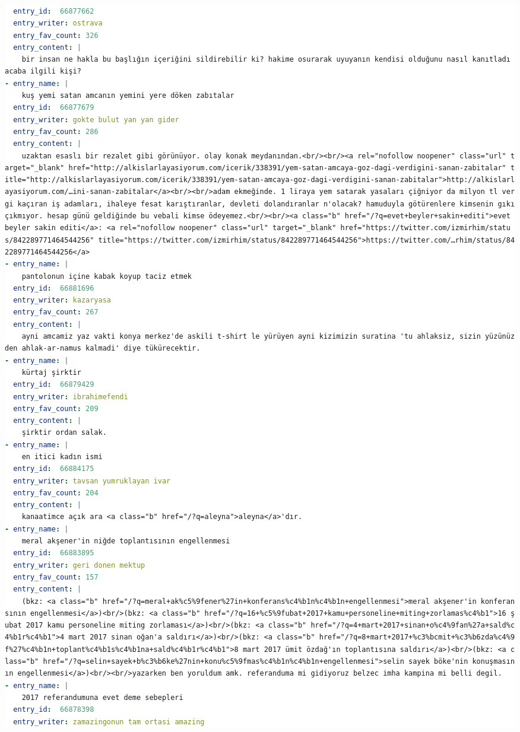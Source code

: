 ```yaml
  entry_id:  66877662
  entry_writer: ostrava
  entry_fav_count: 326
  entry_content: |
    bir insan ne hakla bu başlığın içeriğini sildirebilir ki? hakime osurarak uyuyanın kendisi olduğunu nasıl kanıtladı acaba ilgili kişi?
- entry_name: |
    kuş yemi satan amcanın yemini yere döken zabıtalar
  entry_id:  66877679
  entry_writer: gokte bulut yan yan gider
  entry_fav_count: 286
  entry_content: |
    uzaktan esaslı bir rezalet gibi görünüyor. olay konak meydanından.<br/><br/><a rel="nofollow noopener" class="url" target="_blank" href="http://alkislarlayasiyorum.com/icerik/338391/yem-satan-amcaya-goz-dagi-verdigini-sanan-zabitalar" title="http://alkislarlayasiyorum.com/icerik/338391/yem-satan-amcaya-goz-dagi-verdigini-sanan-zabitalar">http://alkislarlayasiyorum.com/…ini-sanan-zabitalar</a><br/><br/>adam ekmeğinde. 1 liraya yem satarak yasaları çiğniyor da milyon tl vergi kaçıran iş adamları, ihaleye fesat karıştıranlar, devleti dolandıranlar n'olacak? hamuduyla götürenlere kimsenin gıkı çıkmıyor. hesap günü geldiğinde bu vebali kimse ödeyemez.<br/><br/><a class="b" href="/?q=evet+beyler+sakin+editi">evet beyler sakin editi</a>: <a rel="nofollow noopener" class="url" target="_blank" href="https://twitter.com/izmirhim/status/842289771464544256" title="https://twitter.com/izmirhim/status/842289771464544256">https://twitter.com/…rhim/status/842289771464544256</a>
- entry_name: |
    pantolonun içine kabak koyup taciz etmek
  entry_id:  66881696
  entry_writer: kazaryasa
  entry_fav_count: 267
  entry_content: |
    ayni amcamiz yaz vakti konya merkez'de askili t-shirt le yürüyen ayni kizimizin suratina 'tu ahlaksiz, sizin yüzünüzden ahlak-ar-namus kalmadi' diye tükürecektir.
- entry_name: |
    kürtaj şirktir
  entry_id:  66879429
  entry_writer: ibrahimefendi
  entry_fav_count: 209
  entry_content: |
    şirktir ordan salak.
- entry_name: |
    en itici kadın ismi
  entry_id:  66884175
  entry_writer: tavsan yumruklayan ivar
  entry_fav_count: 204
  entry_content: |
    kanaatimce açık ara <a class="b" href="/?q=aleyna">aleyna</a>'dır.
- entry_name: |
    meral akşener'in niğde toplantısının engellenmesi
  entry_id:  66883895
  entry_writer: geri donen mektup
  entry_fav_count: 157
  entry_content: |
    (bkz: <a class="b" href="/?q=meral+ak%c5%9fener%27in+konferans%c4%b1n%c4%b1n+engellenmesi">meral akşener'in konferansının engellenmesi</a>)<br/>(bkz: <a class="b" href="/?q=16+%c5%9fubat+2017+kamu+personeline+miting+zorlamas%c4%b1">16 şubat 2017 kamu personeline miting zorlaması</a>)<br/>(bkz: <a class="b" href="/?q=4+mart+2017+sinan+o%c4%9fan%27a+sald%c4%b1r%c4%b1">4 mart 2017 sinan oğan'a saldırı</a>)<br/>(bkz: <a class="b" href="/?q=8+mart+2017+%c3%bcmit+%c3%b6zda%c4%9f%27%c4%b1n+toplant%c4%b1s%c4%b1na+sald%c4%b1r%c4%b1">8 mart 2017 ümit özdağ'ın toplantısına saldırı</a>)<br/>(bkz: <a class="b" href="/?q=selin+sayek+b%c3%b6ke%27nin+konu%c5%9fmas%c4%b1n%c4%b1n+engellenmesi">selin sayek böke'nin konuşmasının engellenmesi</a>)<br/><br/>yazarken ben yoruldum amk. referanduma mi gidiyoruz belzec imha kampina mi belli degil.
- entry_name: |
    2017 referandumuna evet deme sebepleri
  entry_id:  66878398
  entry_writer: zamazingonun tam ortasi amazing
```